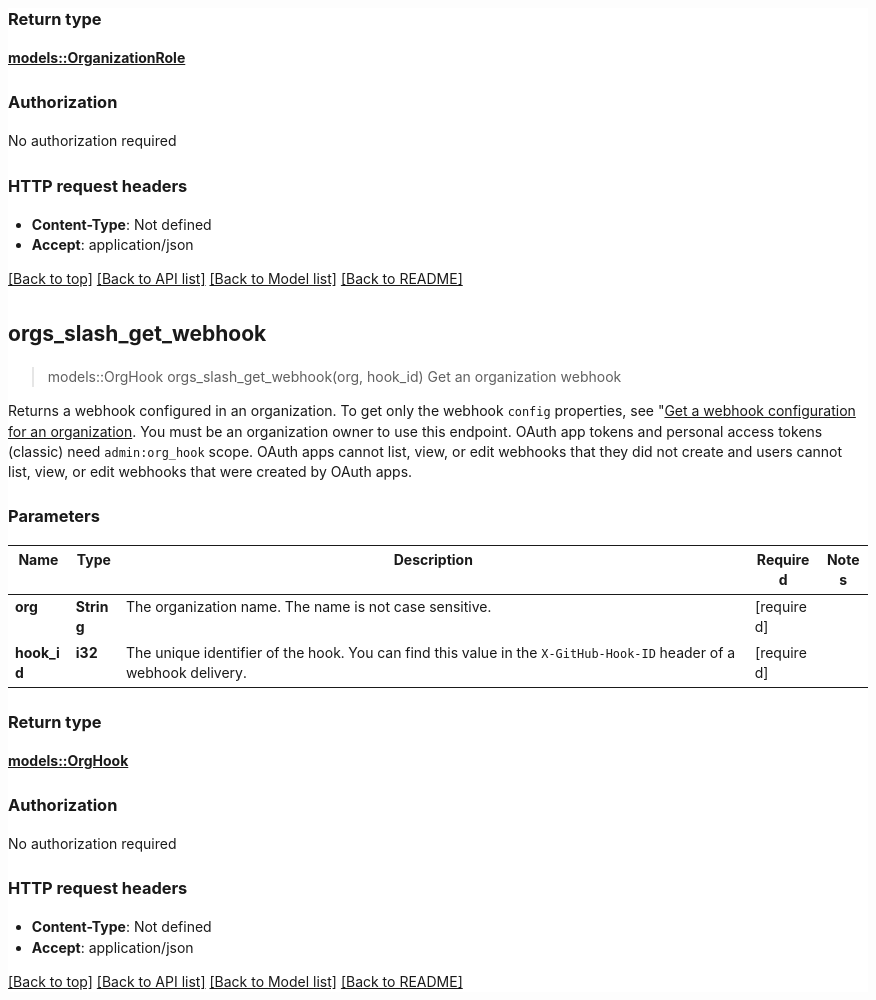 ### Return type

[**models::OrganizationRole**](organization-role.md)

### Authorization

No authorization required

### HTTP request headers

- **Content-Type**: Not defined
- **Accept**: application/json

[[Back to top]](#) [[Back to API list]](../README.md#documentation-for-api-endpoints) [[Back to Model list]](../README.md#documentation-for-models) [[Back to README]](../README.md)


## orgs_slash_get_webhook

> models::OrgHook orgs_slash_get_webhook(org, hook_id)
Get an organization webhook

Returns a webhook configured in an organization. To get only the webhook `config` properties, see \"[Get a webhook configuration for an organization](/rest/orgs/webhooks#get-a-webhook-configuration-for-an-organization).  You must be an organization owner to use this endpoint.  OAuth app tokens and personal access tokens (classic) need `admin:org_hook` scope. OAuth apps cannot list, view, or edit webhooks that they did not create and users cannot list, view, or edit webhooks that were created by OAuth apps.

### Parameters


Name | Type | Description  | Required | Notes
------------- | ------------- | ------------- | ------------- | -------------
**org** | **String** | The organization name. The name is not case sensitive. | [required] |
**hook_id** | **i32** | The unique identifier of the hook. You can find this value in the `X-GitHub-Hook-ID` header of a webhook delivery. | [required] |

### Return type

[**models::OrgHook**](org-hook.md)

### Authorization

No authorization required

### HTTP request headers

- **Content-Type**: Not defined
- **Accept**: application/json

[[Back to top]](#) [[Back to API list]](../README.md#documentation-for-api-endpoints) [[Back to Model list]](../README.md#documentation-for-models) [[Back to README]](../README.md)

